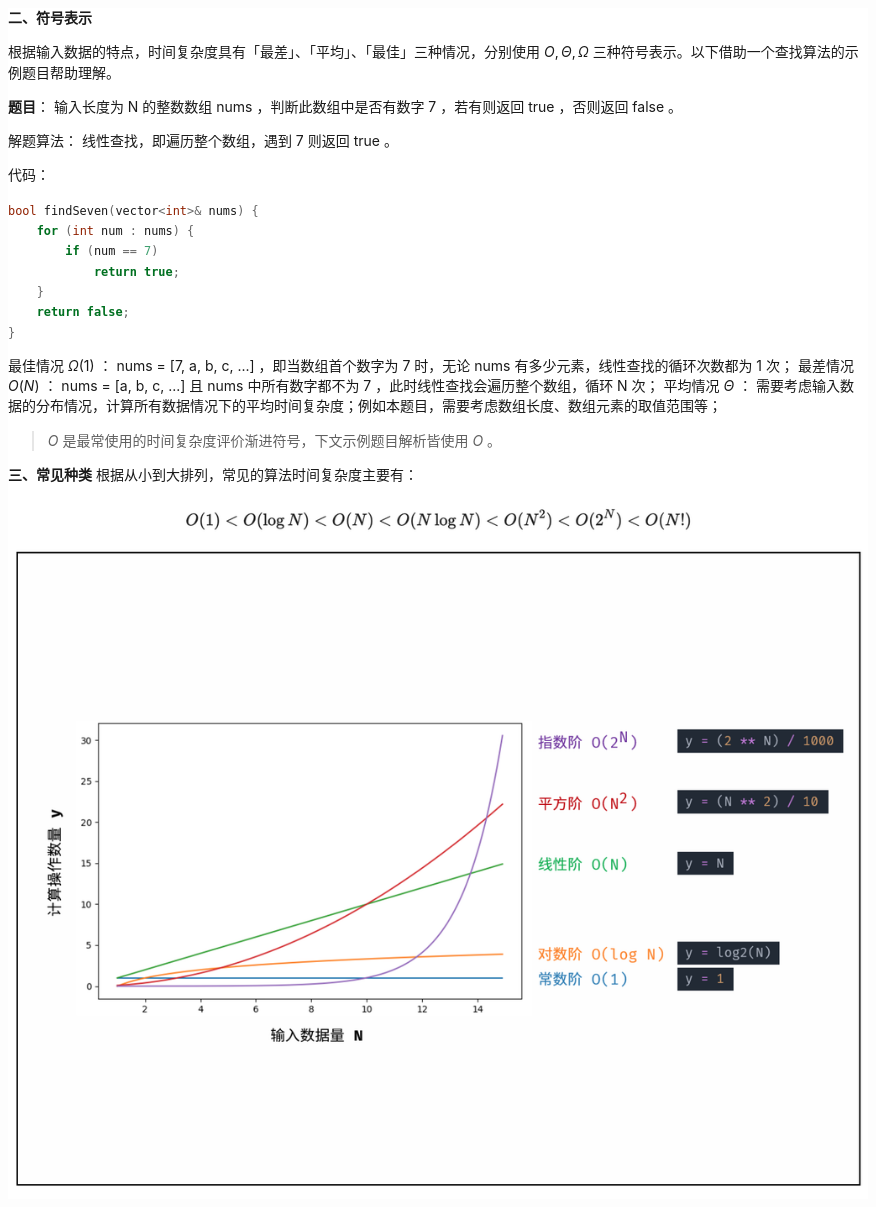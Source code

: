 **二、符号表示**

根据输入数据的特点，时间复杂度具有「最差」、「平均」、「最佳」三种情况，分别使用 $O , Θ , Ω$ 三种符号表示。以下借助一个查找算法的示例题目帮助理解。

**题目**： 输入长度为 N 的整数数组 nums ，判断此数组中是否有数字 7 ，若有则返回 true ，否则返回 false 。

解题算法： 线性查找，即遍历整个数组，遇到 7 则返回 true 。

代码：

```c++
bool findSeven(vector<int>& nums) {
    for (int num : nums) {
        if (num == 7)
            return true;
    }
    return false;
}
```

最佳情况 $Ω(1)$ ： nums = [7, a, b, c, ...] ，即当数组首个数字为 7 时，无论 nums 有多少元素，线性查找的循环次数都为 1 次；
最差情况 $O(N)$ ： nums = [a, b, c, ...] 且 nums 中所有数字都不为 7 ，此时线性查找会遍历整个数组，循环 N 次；
平均情况 $Θ$ ： 需要考虑输入数据的分布情况，计算所有数据情况下的平均时间复杂度；例如本题目，需要考虑数组长度、数组元素的取值范围等；

> $O$ 是最常使用的时间复杂度评价渐进符号，下文示例题目解析皆使用 $O$ 。



**三、常见种类**
根据从小到大排列，常见的算法时间复杂度主要有：

![image-20220818202807260](assets/image-20220818202807260.png)
